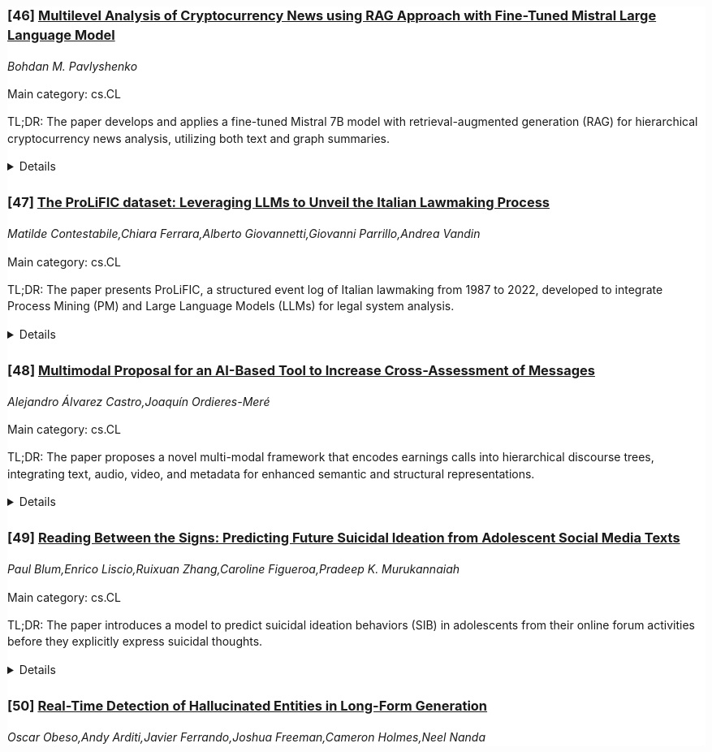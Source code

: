 
### [46] [Multilevel Analysis of Cryptocurrency News using RAG Approach with Fine-Tuned Mistral Large Language Model](https://arxiv.org/abs/2509.03527)
*Bohdan M. Pavlyshenko*

Main category: cs.CL

TL;DR: The paper develops and applies a fine-tuned Mistral 7B model with retrieval-augmented generation (RAG) for hierarchical cryptocurrency news analysis, utilizing both text and graph summaries.


<details><summary>Details</summary></details>


### [47] [The ProLiFIC dataset: Leveraging LLMs to Unveil the Italian Lawmaking Process](https://arxiv.org/abs/2509.03528)
*Matilde Contestabile,Chiara Ferrara,Alberto Giovannetti,Giovanni Parrillo,Andrea Vandin*

Main category: cs.CL

TL;DR: The paper presents ProLiFIC, a structured event log of Italian lawmaking from 1987 to 2022, developed to integrate Process Mining (PM) and Large Language Models (LLMs) for legal system analysis.


<details><summary>Details</summary></details>


### [48] [Multimodal Proposal for an AI-Based Tool to Increase Cross-Assessment of Messages](https://arxiv.org/abs/2509.03529)
*Alejandro Álvarez Castro,Joaquín Ordieres-Meré*

Main category: cs.CL

TL;DR: The paper proposes a novel multi-modal framework that encodes earnings calls into hierarchical discourse trees, integrating text, audio, video, and metadata for enhanced semantic and structural representations.


<details><summary>Details</summary></details>


### [49] [Reading Between the Signs: Predicting Future Suicidal Ideation from Adolescent Social Media Texts](https://arxiv.org/abs/2509.03530)
*Paul Blum,Enrico Liscio,Ruixuan Zhang,Caroline Figueroa,Pradeep K. Murukannaiah*

Main category: cs.CL

TL;DR: The paper introduces a model to predict suicidal ideation behaviors (SIB) in adolescents from their online forum activities before they explicitly express suicidal thoughts.


<details><summary>Details</summary></details>


### [50] [Real-Time Detection of Hallucinated Entities in Long-Form Generation](https://arxiv.org/abs/2509.03531)
*Oscar Obeso,Andy Arditi,Javier Ferrando,Joshua Freeman,Cameron Holmes,Neel Nanda*
